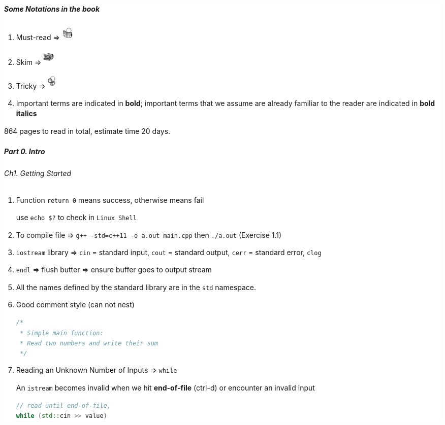 ##### Some Notations in the book

1. Must-read =><img src="./c++_primer_image/1.png" style="zoom:50%;" />

2. Skim =><img src="./c++_primer_image/2.png" style="zoom:50%;" />

3. Tricky =><img src="./c++_primer_image/3.png" style="zoom:50%;" />

4. Important terms are indicated in **bold**; important terms that we assume are already familiar to the reader are indicated in **bold italics**

864 pages to read in total, estimate time 20 days.



##### Part 0. Intro

###### Ch1. Getting Started

1. Function `return 0` means success, otherwise means fail 

   use `echo $?` to check in `Linux Shell`

2. To compile file => `g++ -std=c++11 -o a.out main.cpp` then `./a.out` (Exercise 1.1)

3. `iostream` library => `cin` = standard input, `cout` = standard output, `cerr` = standard error, `clog`

4. `endl` => flush butter => ensure buffer goes to output stream

5. All the names defined by the standard library are in the `std` namespace.

6. Good comment style (can not nest)

   ```c++
   /*
    * Simple main function:
    * Read two numbers and write their sum 
    */
   ```

7. Reading an Unknown Number of Inputs => `while`

   An `istream` becomes invalid when we hit **end-of-file** (ctrl-d) or encounter an invalid input

   ```c++
   // read until end-of-file, 
   while (std::cin >> value)
   ```
